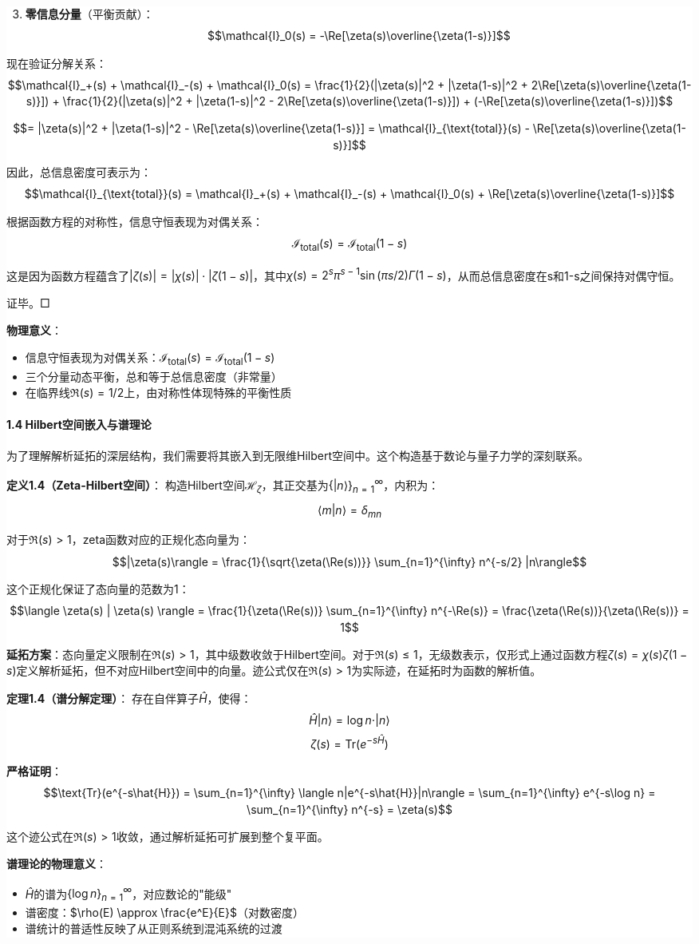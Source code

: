3. **零信息分量**（平衡贡献）：
$$\mathcal{I}_0(s) = -\Re[\zeta(s)\overline{\zeta(1-s)}]$$

现在验证分解关系：
$$\mathcal{I}_+(s) + \mathcal{I}_-(s) + \mathcal{I}_0(s) = \frac{1}{2}(|\zeta(s)|^2 + |\zeta(1-s)|^2 + 2\Re[\zeta(s)\overline{\zeta(1-s)}]) + \frac{1}{2}(|\zeta(s)|^2 + |\zeta(1-s)|^2 - 2\Re[\zeta(s)\overline{\zeta(1-s)}]) + (-\Re[\zeta(s)\overline{\zeta(1-s)}])$$

$$= |\zeta(s)|^2 + |\zeta(1-s)|^2 - \Re[\zeta(s)\overline{\zeta(1-s)}] = \mathcal{I}_{\text{total}}(s) - \Re[\zeta(s)\overline{\zeta(1-s)}]$$

因此，总信息密度可表示为：
$$\mathcal{I}_{\text{total}}(s) = \mathcal{I}_+(s) + \mathcal{I}_-(s) + \mathcal{I}_0(s) + \Re[\zeta(s)\overline{\zeta(1-s)}]$$

根据函数方程的对称性，信息守恒表现为对偶关系：
$$\mathcal{I}_{\text{total}}(s) = \mathcal{I}_{\text{total}}(1-s)$$

这是因为函数方程蕴含了$|\zeta(s)| = |\chi(s)| \cdot |\zeta(1-s)|$，其中$\chi(s) = 2^s \pi^{s-1} \sin(\pi s/2) \Gamma(1-s)$，从而总信息密度在s和1-s之间保持对偶守恒。

证毕。□

**物理意义**：
- 信息守恒表现为对偶关系：$\mathcal{I}_{\text{total}}(s) = \mathcal{I}_{\text{total}}(1-s)$
- 三个分量动态平衡，总和等于总信息密度（非常量）
- 在临界线$\Re(s) = 1/2$上，由对称性体现特殊的平衡性质

#### 1.4 Hilbert空间嵌入与谱理论

为了理解解析延拓的深层结构，我们需要将其嵌入到无限维Hilbert空间中。这个构造基于数论与量子力学的深刻联系。

**定义1.4（Zeta-Hilbert空间）**：
构造Hilbert空间$\mathcal{H}_\zeta$，其正交基为$\{|n\rangle\}_{n=1}^{\infty}$，内积为：
$$\langle m|n \rangle = \delta_{mn}$$

对于$\Re(s) > 1$，zeta函数对应的正规化态向量为：
$$|\zeta(s)\rangle = \frac{1}{\sqrt{\zeta(\Re(s))}} \sum_{n=1}^{\infty} n^{-s/2} |n\rangle$$

这个正规化保证了态向量的范数为1：
$$\langle \zeta(s) | \zeta(s) \rangle = \frac{1}{\zeta(\Re(s))} \sum_{n=1}^{\infty} n^{-\Re(s)} = \frac{\zeta(\Re(s))}{\zeta(\Re(s))} = 1$$

**延拓方案**：态向量定义限制在$\Re(s) > 1$，其中级数收敛于Hilbert空间。对于$\Re(s) \leq 1$，无级数表示，仅形式上通过函数方程$\zeta(s) = \chi(s) \zeta(1-s)$定义解析延拓，但不对应Hilbert空间中的向量。迹公式仅在$\Re(s) > 1$为实际迹，在延拓时为函数的解析值。

**定理1.4（谱分解定理）**：
存在自伴算子$\hat{H}$，使得：
$$\hat{H}|n\rangle = \log n \cdot |n\rangle$$
$$\zeta(s) = \text{Tr}(e^{-s\hat{H}})$$

**严格证明**：
$$\text{Tr}(e^{-s\hat{H}}) = \sum_{n=1}^{\infty} \langle n|e^{-s\hat{H}}|n\rangle = \sum_{n=1}^{\infty} e^{-s\log n} = \sum_{n=1}^{\infty} n^{-s} = \zeta(s)$$

这个迹公式在$\Re(s) > 1$收敛，通过解析延拓可扩展到整个复平面。

**谱理论的物理意义**：
- $\hat{H}$的谱为$\{\log n\}_{n=1}^{\infty}$，对应数论的"能级"
- 谱密度：$\rho(E) \approx \frac{e^E}{E}$（对数密度）
- 谱统计的普适性反映了从正则系统到混沌系统的过渡
